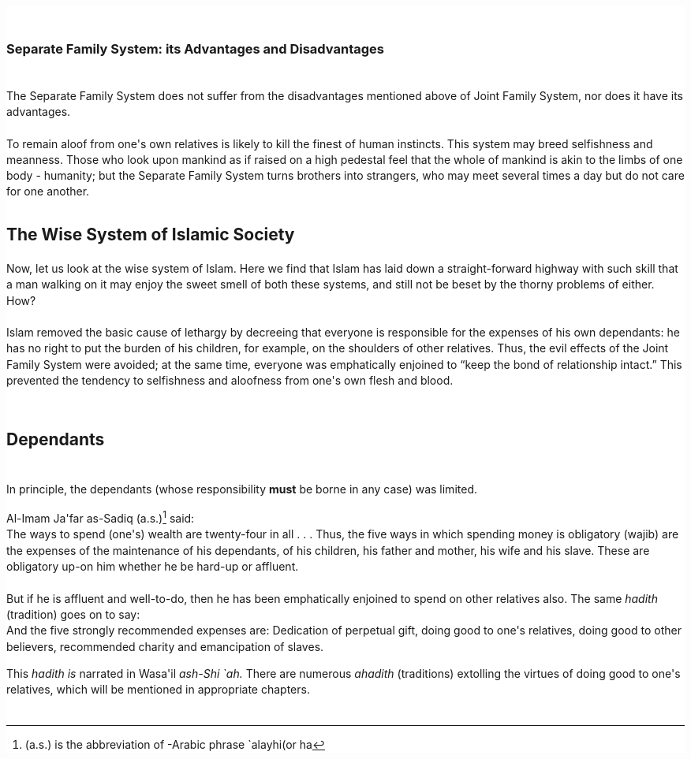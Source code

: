   

### Separate Family System: its Advantages and Disadvantages

   
 The Separate Family System does not suffer from the disadvantages
mentioned above of Joint Family System, nor does it have its
advantages.  
    
 To remain aloof from one's own relatives is likely to kill the finest
of human instincts. This system may breed selfishness and meanness.
Those who look upon mankind as if raised on a high pedestal feel that
the whole of mankind is akin to the limbs of one body - humanity; but
the Separate Family System turns brothers into strangers, who may meet
several times a day but do not care for one another.

The Wise System of Islamic Society
----------------------------------

Now, let us look at the wise system of Islam. Here we find that Islam
has laid down a straight-forward highway with such skill that a man
walking on it may enjoy the sweet smell of both these systems, and still
not be beset by the thorny problems of either. How?  
    
 Islam removed the basic cause of lethargy by decreeing that everyone is
responsible for the expenses of his own dependants: he has no right to
put the burden of his children, for example, on the shoulders of other
relatives. Thus, the evil effects of the Joint Family System were
avoided; at the same time, everyone was emphatically enjoined to “keep
the bond of relationship intact.” This prevented the tendency to
selfishness and aloofness from one's own flesh and blood.  
  

Dependants
----------

   
 In principle, the dependants (whose responsibility **must** be borne in
any case) was limited.

Al-Imam Ja'far as-Sadiq (a.s.)[^1] said:  
 The ways to spend (one's) wealth are twenty-four in all . . . Thus, the
five ways in which spending money is obligatory (wajib) are the expenses
of the maintenance of his dependants, of his children, his father and
mother, his wife and his slave. These are obligatory up-on him whether
he be hard-up or affluent.  
    
 But if he is affluent and well-to-do, then he has been emphatically
enjoined to spend on other relatives also. The same *hadith* (tradition)
goes on to say:  
 And the five strongly recommended expenses are: Dedication of perpetual
gift, doing good to one's relatives, doing good to other believers,
recommended charity and emancipation of slaves.

This *hadith is* narrated in Wasa'il *ash-Shi \`ah.* There are numerous
*ahadith* (traditions) extolling the virtues of doing good to one's
relatives, which will be mentioned in appropriate chapters.  
    

[^1]: (a.s.) is the abbreviation of -Arabic phrase \`alayhi(or ha